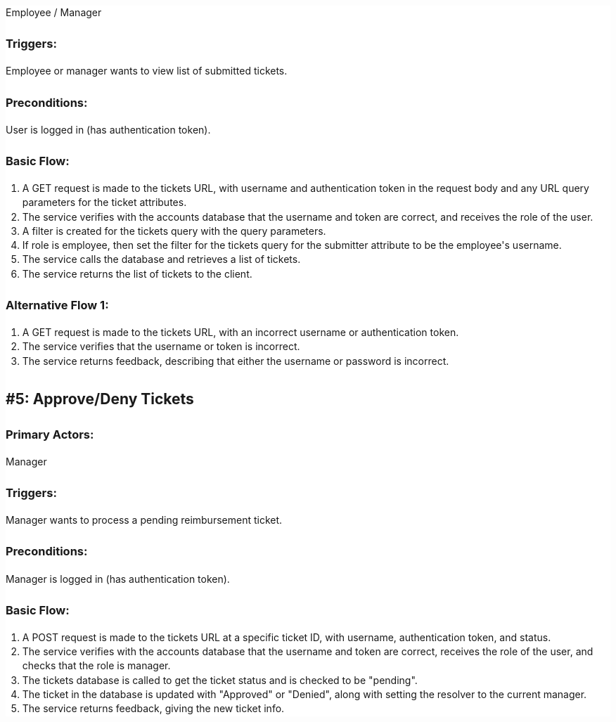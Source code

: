 Employee / Manager

### Triggers:

Employee or manager wants to view list of submitted tickets.

### Preconditions:

User is logged in (has authentication token).

### Basic Flow:

1. A GET request is made to the tickets URL, with username and authentication token in the request body and any URL
   query parameters for the ticket attributes.
2. The service verifies with the accounts database that the username and token are correct, and receives the role of
   the user.
3. A filter is created for the tickets query with the query parameters.
4. If role is employee, then set the filter for the tickets query for the submitter attribute to be the employee's
   username.
5. The service calls the database and retrieves a list of tickets.
6. The service returns the list of tickets to the client.

### Alternative Flow 1:

1. A GET request is made to the tickets URL, with an incorrect username or authentication token.
2. The service verifies that the username or token is incorrect.
3. The service returns feedback, describing that either the username or password is incorrect.

## #5: Approve/Deny Tickets

### Primary Actors:

Manager

### Triggers:

Manager wants to process a pending reimbursement ticket.

### Preconditions:

Manager is logged in (has authentication token).

### Basic Flow:

1. A POST request is made to the tickets URL at a specific ticket ID, with username, authentication token, and status.
2. The service verifies with the accounts database that the username and token are correct, receives the role of
   the user, and checks that the role is manager.
3. The tickets database is called to get the ticket status and is checked to be "pending".
4. The ticket in the database is updated with "Approved" or "Denied", along with setting the resolver to the current
   manager.
5. The service returns feedback, giving the new ticket info.
